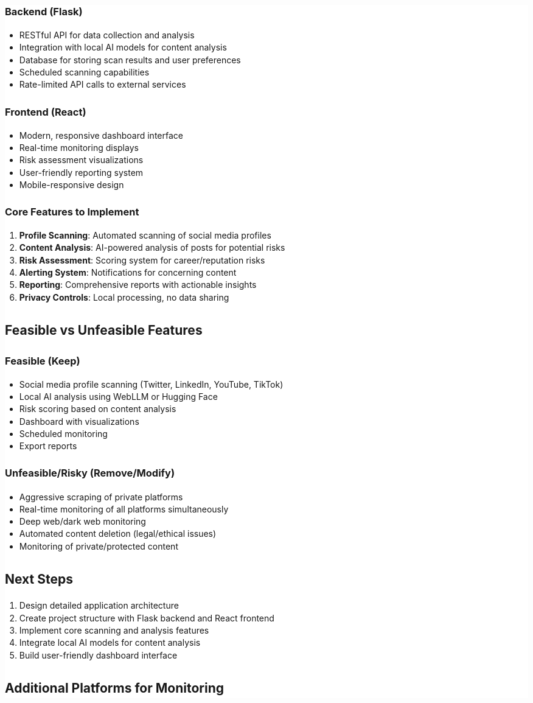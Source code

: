 ### Backend (Flask)
- RESTful API for data collection and analysis
- Integration with local AI models for content analysis
- Database for storing scan results and user preferences
- Scheduled scanning capabilities
- Rate-limited API calls to external services

### Frontend (React)
- Modern, responsive dashboard interface
- Real-time monitoring displays
- Risk assessment visualizations
- User-friendly reporting system
- Mobile-responsive design

### Core Features to Implement
1. **Profile Scanning**: Automated scanning of social media profiles
2. **Content Analysis**: AI-powered analysis of posts for potential risks
3. **Risk Assessment**: Scoring system for career/reputation risks
4. **Alerting System**: Notifications for concerning content
5. **Reporting**: Comprehensive reports with actionable insights
6. **Privacy Controls**: Local processing, no data sharing

## Feasible vs Unfeasible Features

### Feasible (Keep)
- Social media profile scanning (Twitter, LinkedIn, YouTube, TikTok)
- Local AI analysis using WebLLM or Hugging Face
- Risk scoring based on content analysis
- Dashboard with visualizations
- Scheduled monitoring
- Export reports

### Unfeasible/Risky (Remove/Modify)
- Aggressive scraping of private platforms
- Real-time monitoring of all platforms simultaneously
- Deep web/dark web monitoring
- Automated content deletion (legal/ethical issues)
- Monitoring of private/protected content

## Next Steps
1. Design detailed application architecture
2. Create project structure with Flask backend and React frontend
3. Implement core scanning and analysis features
4. Integrate local AI models for content analysis
5. Build user-friendly dashboard interface



## Additional Platforms for Monitoring
